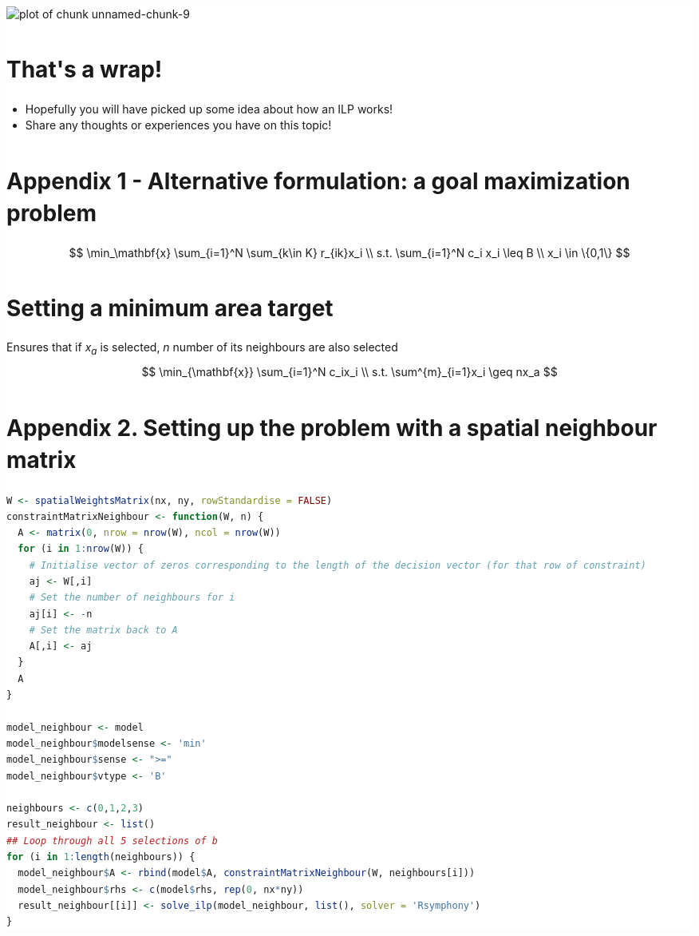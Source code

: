 ![plot of chunk unnamed-chunk-9](ilp-intro-slides-figure/unnamed-chunk-9-1.png)

That's a wrap!
========================================================
- Hopefully you will have picked up some idea about how an ILP works!
- Share any thoughts or experiences you have on this topic!

Appendix 1 - Alternative formulation: a goal maximization problem
========================================================
$$
\min_\mathbf{x} \sum_{i=1}^N \sum_{k\in K} r_{ik}x_i \\
s.t. \sum_{i=1}^N c_i x_i \leq B \\
x_i \in \{0,1\}
$$


Setting a minimum area target
========================================================
Ensures that if $x_a$ is selected, $n$ number of its neighbours are also selected
$$
\min_{\mathbf{x}} \sum_{i=1}^N c_ix_i \\
s.t. \sum^{m}_{i=1}x_i \geq nx_a
$$

Appendix 2. Setting up the problem with a spatial neighbour matrix
========================================================

```r
W <- spatialWeightsMatrix(nx, ny, rowStandardise = FALSE)
constraintMatrixNeighbour <- function(W, n) {
  A <- matrix(0, nrow = nrow(W), ncol = nrow(W))
  for (i in 1:nrow(W)) {
    # Initialise vector of zeros corresponding to the length of the decision vector (for that row of constraint)
    aj <- W[,i]
    # Set the number of neighbours for i
    aj[i] <- -n
    # Set the matrix back to A
    A[,i] <- aj
  }
  A
}

model_neighbour <- model
model_neighbour$modelsense <- 'min'
model_neighbour$sense <- ">="
model_neighbour$vtype <- 'B'

neighbours <- c(0,1,2,3)
result_neighbour <- list()
## Loop through all 5 selections of b
for (i in 1:length(neighbours)) {
  model_neighbour$A <- rbind(model$A, constraintMatrixNeighbour(W, neighbours[i]))
  model_neighbour$rhs <- c(model$rhs, rep(0, nx*ny))
  result_neighbour[[i]] <- solve_ilp(model_neighbour, list(), solver = 'Rsymphony')  
}
```
